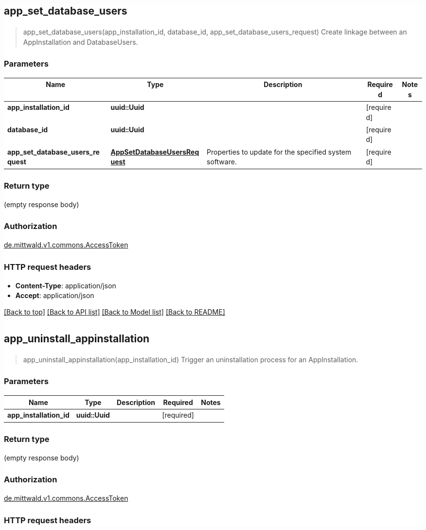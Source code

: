 
## app_set_database_users

> app_set_database_users(app_installation_id, database_id, app_set_database_users_request)
Create linkage between an AppInstallation and DatabaseUsers.

### Parameters


Name | Type | Description  | Required | Notes
------------- | ------------- | ------------- | ------------- | -------------
**app_installation_id** | **uuid::Uuid** |  | [required] |
**database_id** | **uuid::Uuid** |  | [required] |
**app_set_database_users_request** | [**AppSetDatabaseUsersRequest**](AppSetDatabaseUsersRequest.md) | Properties to update for the specified system software. | [required] |

### Return type

 (empty response body)

### Authorization

[de.mittwald.v1.commons.AccessToken](../README.md#de.mittwald.v1.commons.AccessToken)

### HTTP request headers

- **Content-Type**: application/json
- **Accept**: application/json

[[Back to top]](#) [[Back to API list]](../README.md#documentation-for-api-endpoints) [[Back to Model list]](../README.md#documentation-for-models) [[Back to README]](../README.md)


## app_uninstall_appinstallation

> app_uninstall_appinstallation(app_installation_id)
Trigger an uninstallation process for an AppInstallation.

### Parameters


Name | Type | Description  | Required | Notes
------------- | ------------- | ------------- | ------------- | -------------
**app_installation_id** | **uuid::Uuid** |  | [required] |

### Return type

 (empty response body)

### Authorization

[de.mittwald.v1.commons.AccessToken](../README.md#de.mittwald.v1.commons.AccessToken)

### HTTP request headers
